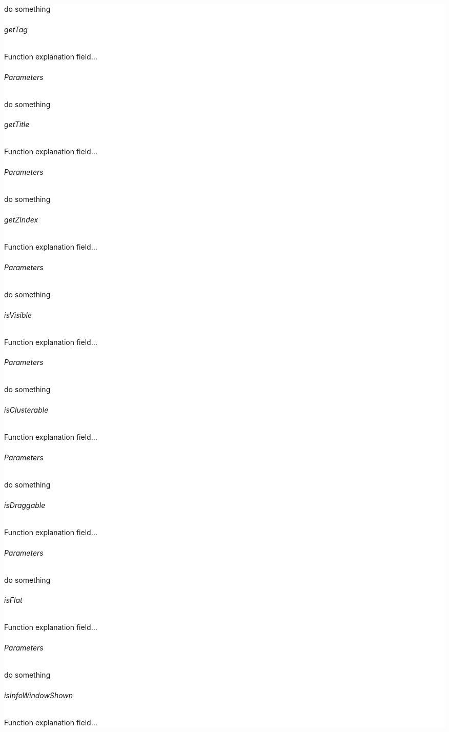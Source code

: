 do something

###### getTag

Function explanation field...

###### Parameters

do something

###### getTitle

Function explanation field...

###### Parameters

do something

###### getZIndex

Function explanation field...

###### Parameters

do something

###### isVisible

Function explanation field...

###### Parameters

do something

###### isClusterable

Function explanation field...

###### Parameters

do something

###### isDraggable

Function explanation field...

###### Parameters

do something

###### isFlat

Function explanation field...

###### Parameters

do something

###### isInfoWindowShown

Function explanation field...
